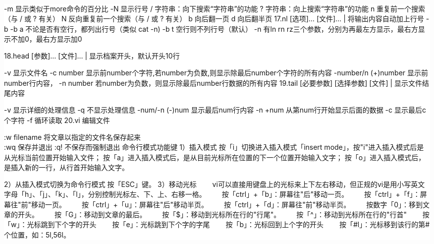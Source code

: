 -m  显示类似于more命令的百分比
-N  显示行号
/   字符串：向下搜索“字符串”的功能
?   字符串：向上搜索“字符串”的功能
n   重复前一个搜索（与 / 或 ? 有关）
N   反向重复前一个搜索（与 / 或 ? 有关）
b   向后翻一页
d   向后翻半页
17.nl [选项]… [文件]… | 将输出内容自动加上行号
-b
-b a 不论是否有空行，都列出行号（类似 cat -n)
-b t 空行则不列行号（默认）
-n 有ln rn rz三个参数，分别为再最左方显示，最右方显示不加0，最右方显示加0

18.head [参数]… [文件]… | 显示档案开头，默认开头10行

-v  显示文件名
-c number   显示前number个字符,若number为负数,则显示除最后number个字符的所有内容
-number/n (+)number     显示前number行内容，
-n number   若number为负数，则显示除最后number行数据的所有内容
19.tail [必要参数] [选择参数] [文件] | 显示文件结尾内容

-v  显示详细的处理信息
-q  不显示处理信息
-num/-n (-)num      显示最后num行内容
-n +num 从第num行开始显示后面的数据
-c  显示最后c个字符
-f  循环读取
20.vi 编辑文件

:w filename 将文章以指定的文件名保存起来  
:wq 保存并退出
:q! 不保存而强制退出
命令行模式功能键
1）插入模式
    按「i」切换进入插入模式「insert mode」，按"i"进入插入模式后是从光标当前位置开始输入文件；
    按「a」进入插入模式后，是从目前光标所在位置的下一个位置开始输入文字；
    按「o」进入插入模式后，是插入新的一行，从行首开始输入文字。

2）从插入模式切换为命令行模式
  按「ESC」键。
3）移动光标
　　vi可以直接用键盘上的光标来上下左右移动，但正规的vi是用小写英文字母「h」、「j」、「k」、「l」，分别控制光标左、下、上、右移一格。
　　按「ctrl」+「b」：屏幕往"后"移动一页。
　　按「ctrl」+「f」：屏幕往"前"移动一页。
　　按「ctrl」+「u」：屏幕往"后"移动半页。
　　按「ctrl」+「d」：屏幕往"前"移动半页。
　　按数字「0」：移到文章的开头。
　　按「G」：移动到文章的最后。
　　按「$」：移动到光标所在行的"行尾"。
　　按「^」：移动到光标所在行的"行首"
　　按「w」：光标跳到下个字的开头
　　按「e」：光标跳到下个字的字尾
　　按「b」：光标回到上个字的开头
　　按「#l」：光标移到该行的第#个位置，如：5l,56l。
